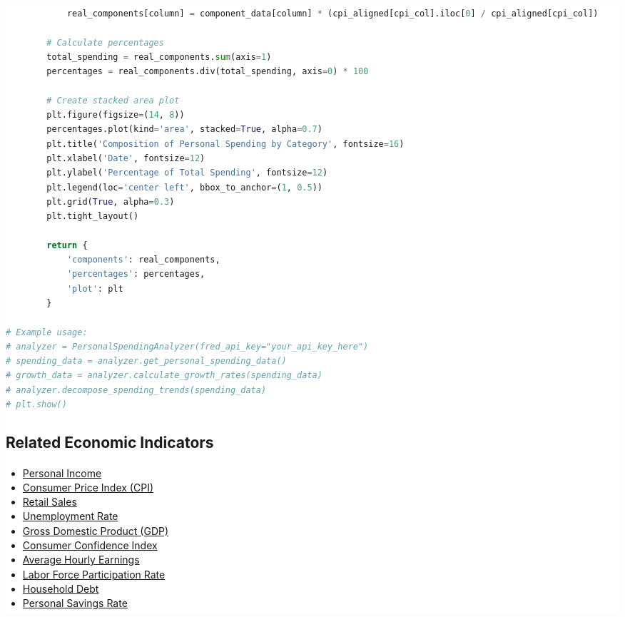 ```python
            real_components[column] = component_data[column] * (cpi_aligned[cpi_col].iloc[0] / cpi_aligned[cpi_col])
        
        # Calculate percentages
        total_spending = real_components.sum(axis=1)
        percentages = real_components.div(total_spending, axis=0) * 100
        
        # Create stacked area plot
        plt.figure(figsize=(14, 8))
        percentages.plot(kind='area', stacked=True, alpha=0.7)
        plt.title('Composition of Personal Spending by Category', fontsize=16)
        plt.xlabel('Date', fontsize=12)
        plt.ylabel('Percentage of Total Spending', fontsize=12)
        plt.legend(loc='center left', bbox_to_anchor=(1, 0.5))
        plt.grid(True, alpha=0.3)
        plt.tight_layout()
        
        return {
            'components': real_components,
            'percentages': percentages,
            'plot': plt
        }

# Example usage:
# analyzer = PersonalSpendingAnalyzer(fred_api_key="your_api_key_here")
# spending_data = analyzer.get_personal_spending_data()
# growth_data = analyzer.calculate_growth_rates(spending_data)
# analyzer.decompose_spending_trends(spending_data)
# plt.show()
```

## Related Economic Indicators

- [Personal Income](./personal-income.md)
- [Consumer Price Index (CPI)](./consumer-price-index.md)
- [Retail Sales](./retail-sales.md)
- [Unemployment Rate](./unemployment-rate.md)
- [Gross Domestic Product (GDP)](./gross-domestic-product.md)
- [Consumer Confidence Index](./consumer-confidence.md)
- [Average Hourly Earnings](./average-hourly-earnings.md)
- [Labor Force Participation Rate](./labor-force-participation.md)
- [Household Debt](./household-debt.md)
- [Personal Savings Rate](./personal-savings-rate.md) 